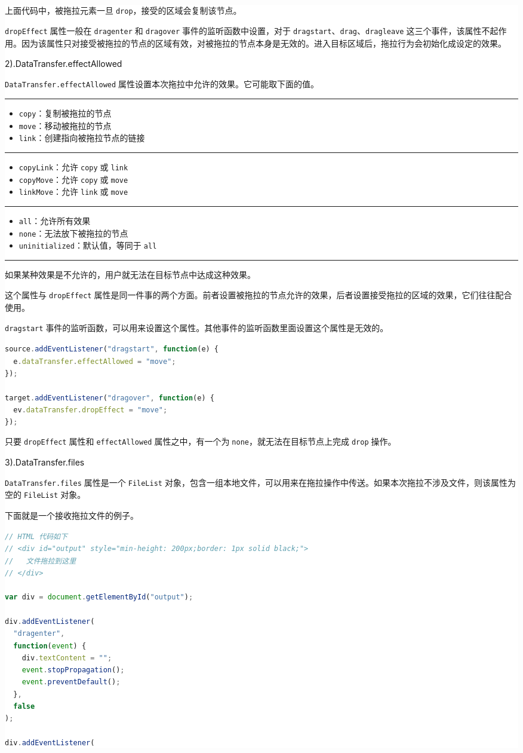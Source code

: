 上面代码中，被拖拉元素一旦 `drop`，接受的区域会复制该节点。

`dropEffect` 属性一般在 `dragenter` 和 `dragover` 事件的监听函数中设置，对于 `dragstart`、`drag`、`dragleave` 这三个事件，该属性不起作用。因为该属性只对接受被拖拉的节点的区域有效，对被拖拉的节点本身是无效的。进入目标区域后，拖拉行为会初始化成设定的效果。

2).DataTransfer.effectAllowed

`DataTransfer.effectAllowed` 属性设置本次拖拉中允许的效果。它可能取下面的值。

---

- `copy`：复制被拖拉的节点
- `move`：移动被拖拉的节点
- `link`：创建指向被拖拉节点的链接

---

- `copyLink`：允许 `copy` 或 `link`
- `copyMove`：允许 `copy` 或 `move`
- `linkMove`：允许 `link` 或 `move`

---

- `all`：允许所有效果
- `none`：无法放下被拖拉的节点
- `uninitialized`：默认值，等同于 `all`

---

如果某种效果是不允许的，用户就无法在目标节点中达成这种效果。

这个属性与 `dropEffect` 属性是同一件事的两个方面。前者设置被拖拉的节点允许的效果，后者设置接受拖拉的区域的效果，它们往往配合使用。

`dragstart` 事件的监听函数，可以用来设置这个属性。其他事件的监听函数里面设置这个属性是无效的。

```javascript
source.addEventListener("dragstart", function(e) {
  e.dataTransfer.effectAllowed = "move";
});

target.addEventListener("dragover", function(e) {
  ev.dataTransfer.dropEffect = "move";
});
```

只要 `dropEffect` 属性和 `effectAllowed` 属性之中，有一个为 `none`，就无法在目标节点上完成 `drop` 操作。

3).DataTransfer.files

`DataTransfer.files` 属性是一个 `FileList` 对象，包含一组本地文件，可以用来在拖拉操作中传送。如果本次拖拉不涉及文件，则该属性为空的 `FileList` 对象。

下面就是一个接收拖拉文件的例子。

```javascript
// HTML 代码如下
// <div id="output" style="min-height: 200px;border: 1px solid black;">
//   文件拖拉到这里
// </div>

var div = document.getElementById("output");

div.addEventListener(
  "dragenter",
  function(event) {
    div.textContent = "";
    event.stopPropagation();
    event.preventDefault();
  },
  false
);

div.addEventListener(
```